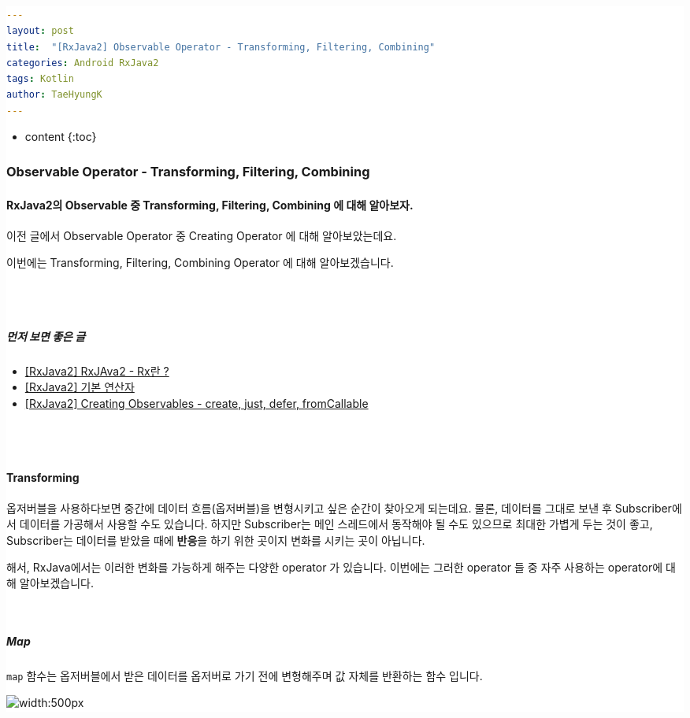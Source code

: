 ```yaml
---
layout: post
title:  "[RxJava2] Observable Operator - Transforming, Filtering, Combining"
categories: Android RxJava2
tags: Kotlin
author: TaeHyungK
---
```


* content
{:toc}

### Observable Operator - Transforming, Filtering, Combining

#### RxJava2의 Observable 중 Transforming, Filtering, Combining 에 대해 알아보자.

이전 글에서 Observable Operator 중 Creating Operator 에 대해 알아보았는데요.

이번에는 Transforming, Filtering, Combining Operator 에 대해 알아보겠습니다.







<br><br>
##### 먼저 보면 좋은 글
* [[RxJava2] RxJAva2 - Rx란 ?](https://taehyungk.github.io/2020/07/29/android-RxJava2-and-Observable/)
* [[RxJava2] 기본 연산자](https://taehyungk.github.io/2020/08/04/android-RxJava2-Operator/)
* [[RxJava2] Creating Observables - create, just, defer, fromCallable](https://taehyungk.github.io/2020/08/06/android-RxJava2-Creating-Observable-Operator/)

<br><br>


#### Transforming

옵저버블을 사용하다보면 중간에 데이터 흐름(옵저버블)을 변형시키고 싶은 순간이 찾아오게 되는데요.
물론, 데이터를 그대로 보낸 후 Subscriber에서 데이터를 가공해서 사용할 수도 있습니다.
하지만 Subscriber는 메인 스레드에서 동작해야 될 수도 있으므로 최대한 가볍게 두는 것이 좋고, Subscriber는 데이터를 받았을 때에 **반응**을 하기 위한 곳이지 변화를 시키는 곳이 아닙니다.

해서, RxJava에서는 이러한 변화를 가능하게 해주는 다양한 operator 가 있습니다.
이번에는 그러한 operator 들 중 자주 사용하는 operator에 대해 알아보겠습니다.

<br>

##### Map

`map` 함수는 옵저버블에서 받은 데이터를 옵저버로 가기 전에 변형해주며 값 자체를 반환하는 함수 입니다.

![width:500px](https://t1.daumcdn.net/cfile/tistory/99D9D73E5B9471BF03)
